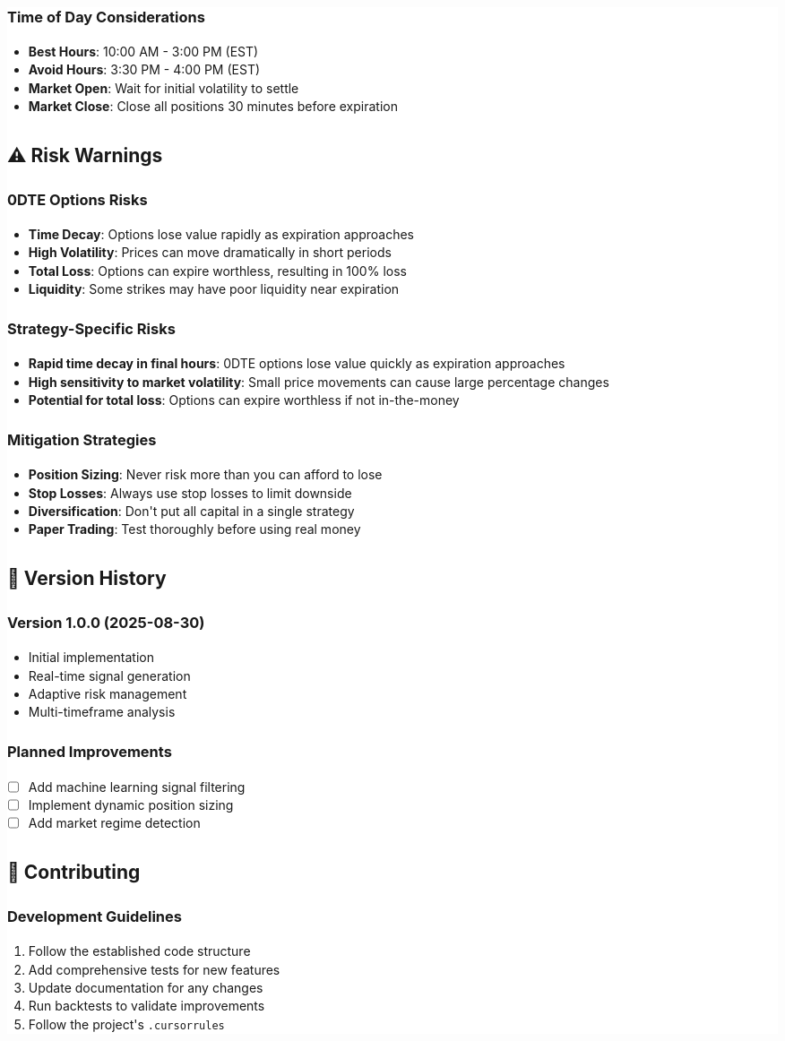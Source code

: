 ### Time of Day Considerations

- **Best Hours**: 10:00 AM - 3:00 PM (EST)
- **Avoid Hours**: 3:30 PM - 4:00 PM (EST)
- **Market Open**: Wait for initial volatility to settle
- **Market Close**: Close all positions 30 minutes before expiration

## ⚠️ Risk Warnings

### 0DTE Options Risks

- **Time Decay**: Options lose value rapidly as expiration approaches
- **High Volatility**: Prices can move dramatically in short periods
- **Total Loss**: Options can expire worthless, resulting in 100% loss
- **Liquidity**: Some strikes may have poor liquidity near expiration

### Strategy-Specific Risks

- **Rapid time decay in final hours**: 0DTE options lose value quickly as expiration approaches
- **High sensitivity to market volatility**: Small price movements can cause large percentage changes
- **Potential for total loss**: Options can expire worthless if not in-the-money

### Mitigation Strategies

- **Position Sizing**: Never risk more than you can afford to lose
- **Stop Losses**: Always use stop losses to limit downside
- **Diversification**: Don't put all capital in a single strategy
- **Paper Trading**: Test thoroughly before using real money

## 🔄 Version History

### Version 1.0.0 (2025-08-30)
- Initial implementation
- Real-time signal generation
- Adaptive risk management
- Multi-timeframe analysis

### Planned Improvements
- [ ] Add machine learning signal filtering
- [ ] Implement dynamic position sizing
- [ ] Add market regime detection

## 👥 Contributing

### Development Guidelines

1. Follow the established code structure
2. Add comprehensive tests for new features
3. Update documentation for any changes
4. Run backtests to validate improvements
5. Follow the project's `.cursorrules`
